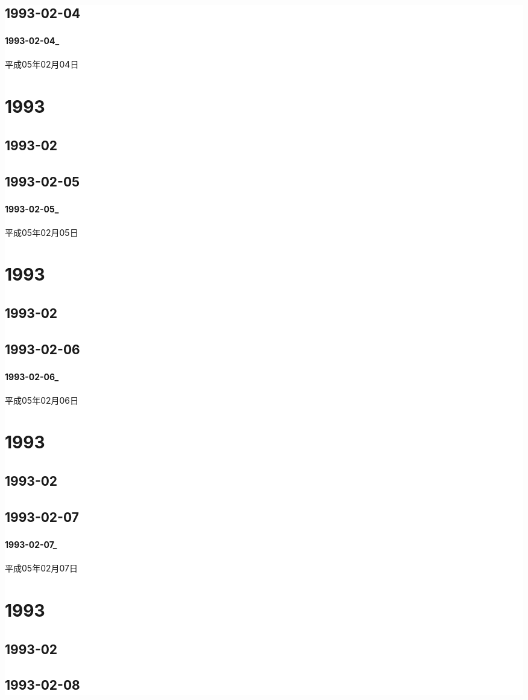## 1993-02-04

#### 1993-02-04_

平成05年02月04日


# 1993

## 1993-02

## 1993-02-05

#### 1993-02-05_

平成05年02月05日


# 1993

## 1993-02

## 1993-02-06

#### 1993-02-06_

平成05年02月06日


# 1993

## 1993-02

## 1993-02-07

#### 1993-02-07_

平成05年02月07日


# 1993

## 1993-02

## 1993-02-08

